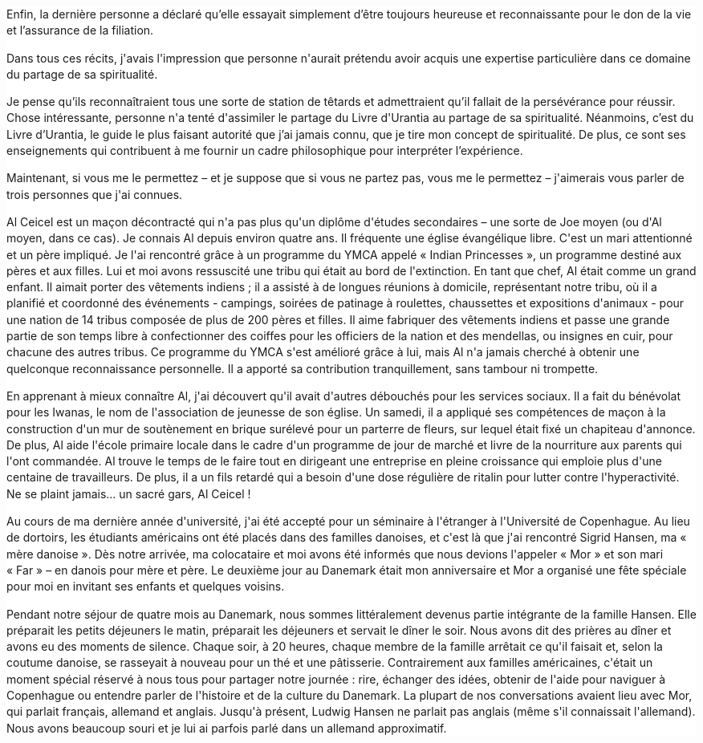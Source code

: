 Enfin, la dernière personne a déclaré qu’elle essayait simplement d’être toujours heureuse et reconnaissante pour le don de la vie et l’assurance de la filiation.

Dans tous ces récits, j'avais l'impression que personne n'aurait prétendu avoir acquis une expertise particulière dans ce domaine du partage de sa spiritualité.

Je pense qu’ils reconnaîtraient tous une sorte de station de têtards et admettraient qu’il fallait de la persévérance pour réussir. Chose intéressante, personne n'a tenté d'assimiler le partage du Livre d'Urantia au partage de sa spiritualité. Néanmoins, c’est du Livre d’Urantia, le guide le plus faisant autorité que j’ai jamais connu, que je tire mon concept de spiritualité. De plus, ce sont ses enseignements qui contribuent à me fournir un cadre philosophique pour interpréter l’expérience.

Maintenant, si vous me le permettez – et je suppose que si vous ne partez pas, vous me le permettez – j'aimerais vous parler de trois personnes que j'ai connues.

Al Ceicel est un maçon décontracté qui n'a pas plus qu'un diplôme d'études secondaires – une sorte de Joe moyen (ou d'Al moyen, dans ce cas). Je connais Al depuis environ quatre ans. Il fréquente une église évangélique libre. C'est un mari attentionné et un père impliqué. Je l'ai rencontré grâce à un programme du YMCA appelé « Indian Princesses », un programme destiné aux pères et aux filles. Lui et moi avons ressuscité une tribu qui était au bord de l'extinction. En tant que chef, Al était comme un grand enfant. Il aimait porter des vêtements indiens ; il a assisté à de longues réunions à domicile, représentant notre tribu, où il a planifié et coordonné des événements - campings, soirées de patinage à roulettes, chaussettes et expositions d'animaux - pour une nation de 14 tribus composée de plus de 200 pères et filles. Il aime fabriquer des vêtements indiens et passe une grande partie de son temps libre à confectionner des coiffes pour les officiers de la nation et des mendellas, ou insignes en cuir, pour chacune des autres tribus. Ce programme du YMCA s'est amélioré grâce à lui, mais Al n'a jamais cherché à obtenir une quelconque reconnaissance personnelle. Il a apporté sa contribution tranquillement, sans tambour ni trompette.

En apprenant à mieux connaître Al, j'ai découvert qu'il avait d'autres débouchés pour les services sociaux. Il a fait du bénévolat pour les Iwanas, le nom de l'association de jeunesse de son église. Un samedi, il a appliqué ses compétences de maçon à la construction d'un mur de soutènement en brique surélevé pour un parterre de fleurs, sur lequel était fixé un chapiteau d'annonce. De plus, Al aide l'école primaire locale dans le cadre d'un programme de jour de marché et livre de la nourriture aux parents qui l'ont commandée. Al trouve le temps de le faire tout en dirigeant une entreprise en pleine croissance qui emploie plus d'une centaine de travailleurs. De plus, il a un fils retardé qui a besoin d'une dose régulière de ritalin pour lutter contre l'hyperactivité. Ne se plaint jamais... un sacré gars, Al Ceicel !

Au cours de ma dernière année d'université, j'ai été accepté pour un séminaire à l'étranger à l'Université de Copenhague. Au lieu de dortoirs, les étudiants américains ont été placés dans des familles danoises, et c'est là que j'ai rencontré Sigrid Hansen, ma « mère danoise ». Dès notre arrivée, ma colocataire et moi avons été informés que nous devions l'appeler « Mor » et son mari « Far » – en danois pour mère et père. Le deuxième jour au Danemark était mon anniversaire et Mor a organisé une fête spéciale pour moi en invitant ses enfants et quelques voisins.

Pendant notre séjour de quatre mois au Danemark, nous sommes littéralement devenus partie intégrante de la famille Hansen. Elle préparait les petits déjeuners le matin, préparait les déjeuners et servait le dîner le soir. Nous avons dit des prières au dîner et avons eu des moments de silence. Chaque soir, à 20 heures, chaque membre de la famille arrêtait ce qu'il faisait et, selon la coutume danoise, se rasseyait à nouveau pour un thé et une pâtisserie. Contrairement aux familles américaines, c'était un moment spécial réservé à nous tous pour partager notre journée : rire, échanger des idées, obtenir de l'aide pour naviguer à Copenhague ou entendre parler de l'histoire et de la culture du Danemark. La plupart de nos conversations avaient lieu avec Mor, qui parlait français, allemand et anglais. Jusqu'à présent, Ludwig Hansen ne parlait pas anglais (même s'il connaissait l'allemand). Nous avons beaucoup souri et je lui ai parfois parlé dans un allemand approximatif.
